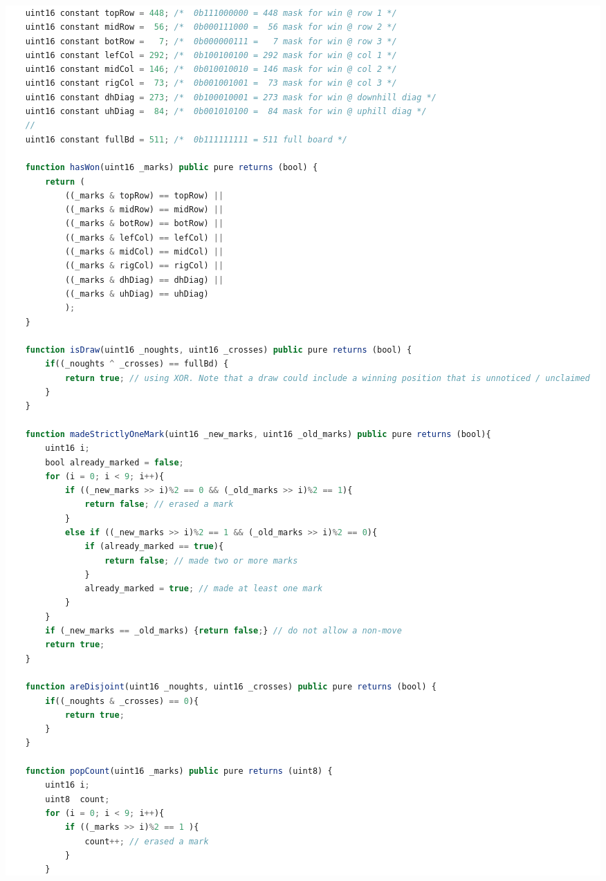 ```typescript
    uint16 constant topRow = 448; /*  0b111000000 = 448 mask for win @ row 1 */
    uint16 constant midRow =  56; /*  0b000111000 =  56 mask for win @ row 2 */
    uint16 constant botRow =   7; /*  0b000000111 =   7 mask for win @ row 3 */
    uint16 constant lefCol = 292; /*  0b100100100 = 292 mask for win @ col 1 */
    uint16 constant midCol = 146; /*  0b010010010 = 146 mask for win @ col 2 */
    uint16 constant rigCol =  73; /*  0b001001001 =  73 mask for win @ col 3 */
    uint16 constant dhDiag = 273; /*  0b100010001 = 273 mask for win @ downhill diag */
    uint16 constant uhDiag =  84; /*  0b001010100 =  84 mask for win @ uphill diag */
    //
    uint16 constant fullBd = 511; /*  0b111111111 = 511 full board */

    function hasWon(uint16 _marks) public pure returns (bool) {
        return (
            ((_marks & topRow) == topRow) ||
            ((_marks & midRow) == midRow) ||
            ((_marks & botRow) == botRow) ||
            ((_marks & lefCol) == lefCol) ||
            ((_marks & midCol) == midCol) ||
            ((_marks & rigCol) == rigCol) ||
            ((_marks & dhDiag) == dhDiag) ||
            ((_marks & uhDiag) == uhDiag) 
            );
    }

    function isDraw(uint16 _noughts, uint16 _crosses) public pure returns (bool) {
        if((_noughts ^ _crosses) == fullBd) { 
            return true; // using XOR. Note that a draw could include a winning position that is unnoticed / unclaimed
        }
    }

    function madeStrictlyOneMark(uint16 _new_marks, uint16 _old_marks) public pure returns (bool){
        uint16 i;
        bool already_marked = false;
        for (i = 0; i < 9; i++){
            if ((_new_marks >> i)%2 == 0 && (_old_marks >> i)%2 == 1){
                return false; // erased a mark
            } 
            else if ((_new_marks >> i)%2 == 1 && (_old_marks >> i)%2 == 0){
                if (already_marked == true){
                    return false; // made two or more marks
                }
                already_marked = true; // made at least one mark
            }
        }
        if (_new_marks == _old_marks) {return false;} // do not allow a non-move
        return true;
    }

    function areDisjoint(uint16 _noughts, uint16 _crosses) public pure returns (bool) {
        if((_noughts & _crosses) == 0){
            return true;
        }
    }

    function popCount(uint16 _marks) public pure returns (uint8) {
        uint16 i;
        uint8  count;
        for (i = 0; i < 9; i++){
            if ((_marks >> i)%2 == 1 ){
                count++; // erased a mark
            } 
        }
```